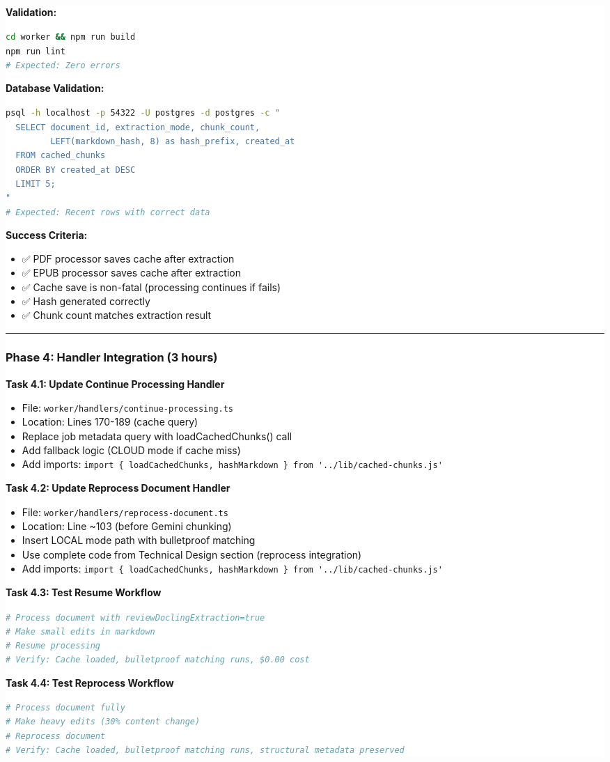 **Validation:**
```bash
cd worker && npm run build
npm run lint
# Expected: Zero errors
```

**Database Validation:**
```bash
psql -h localhost -p 54322 -U postgres -d postgres -c "
  SELECT document_id, extraction_mode, chunk_count,
         LEFT(markdown_hash, 8) as hash_prefix, created_at
  FROM cached_chunks
  ORDER BY created_at DESC
  LIMIT 5;
"
# Expected: Recent rows with correct data
```

**Success Criteria:**
- ✅ PDF processor saves cache after extraction
- ✅ EPUB processor saves cache after extraction
- ✅ Cache save is non-fatal (processing continues if fails)
- ✅ Hash generated correctly
- ✅ Chunk count matches extraction result

---

### Phase 4: Handler Integration (3 hours)

**Task 4.1: Update Continue Processing Handler**
- File: `worker/handlers/continue-processing.ts`
- Location: Lines 170-189 (cache query)
- Replace job metadata query with loadCachedChunks() call
- Add fallback logic (CLOUD mode if cache miss)
- Add imports: `import { loadCachedChunks, hashMarkdown } from '../lib/cached-chunks.js'`

**Task 4.2: Update Reprocess Document Handler**
- File: `worker/handlers/reprocess-document.ts`
- Location: Line ~103 (before Gemini chunking)
- Insert LOCAL mode path with bulletproof matching
- Use complete code from Technical Design section (reprocess integration)
- Add imports: `import { loadCachedChunks, hashMarkdown } from '../lib/cached-chunks.js'`

**Task 4.3: Test Resume Workflow**
```bash
# Process document with reviewDoclingExtraction=true
# Make small edits in markdown
# Resume processing
# Verify: Cache loaded, bulletproof matching runs, $0.00 cost
```

**Task 4.4: Test Reprocess Workflow**
```bash
# Process document fully
# Make heavy edits (30% content change)
# Reprocess document
# Verify: Cache loaded, bulletproof matching runs, structural metadata preserved
```
